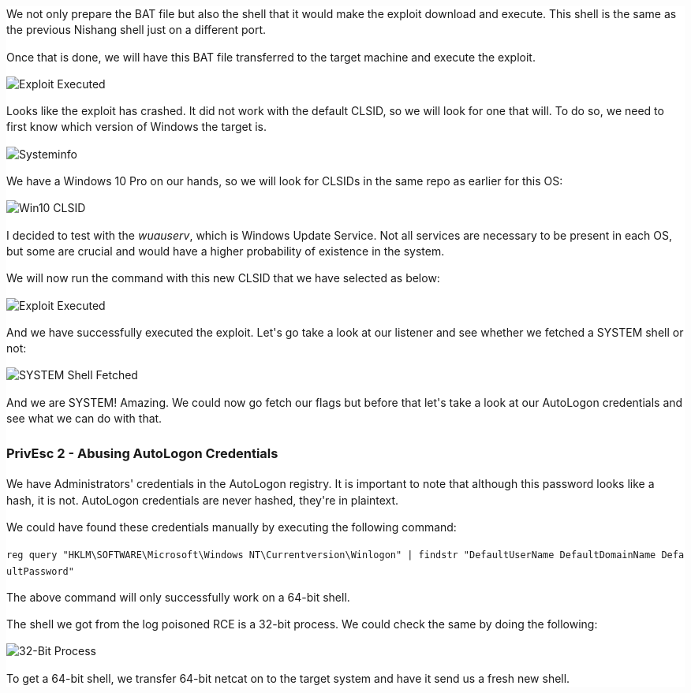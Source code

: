 We not only prepare the BAT file but also the shell that it would make the exploit download and execute. This shell is the same as the previous Nishang shell just on a different port.

Once that is done, we will have this BAT file transferred to the target machine and execute the exploit.

![Exploit Executed](/HackTheBox/htb-bart/20_privesc4.png)

Looks like the exploit has crashed. It did not work with the default CLSID, so we will look for one that will. To do so, we need to first know which version of Windows the target is.

![Systeminfo](/HackTheBox/htb-bart/20_privesc5.png)

We have a Windows 10 Pro on our hands, so we will look for CLSIDs in the same repo as earlier for this OS:

![Win10 CLSID](/HackTheBox/htb-bart/20_privesc6.png)

I decided to test with the *wuauserv*, which is Windows Update Service. Not all services are necessary to be present in each OS, but some are crucial and would have a higher probability of existence in the system.

We will now run the command with this new CLSID that we have selected as below:

![Exploit Executed](/HackTheBox/htb-bart/20_privesc7.png)

And we have successfully executed the exploit. Let's go take a look at our listener and see whether we fetched a SYSTEM shell or not:

![SYSTEM Shell Fetched](/HackTheBox/htb-bart/20_privesc8.png)

And we are SYSTEM! Amazing. We could now go fetch our flags but before that let's take a look at our AutoLogon credentials and see what we can do with that.

### PrivEsc 2 - Abusing AutoLogon Credentials

We have Administrators' credentials in the AutoLogon registry. It is important to note that although this password looks like a hash, it is not. AutoLogon credentials are never hashed, they're in plaintext.
 
We could have found these credentials manually by executing the following command:

```
reg query "HKLM\SOFTWARE\Microsoft\Windows NT\Currentversion\Winlogon" | findstr "DefaultUserName DefaultDomainName DefaultPassword"
```

The above command will only successfully work on a 64-bit shell.

The shell we got from the log poisoned RCE is a 32-bit process. We could check the same by doing the following:

![32-Bit Process](/HackTheBox/htb-bart/process_bad.png)

To get a 64-bit shell, we transfer 64-bit netcat on to the target system and have it send us a fresh new shell.
